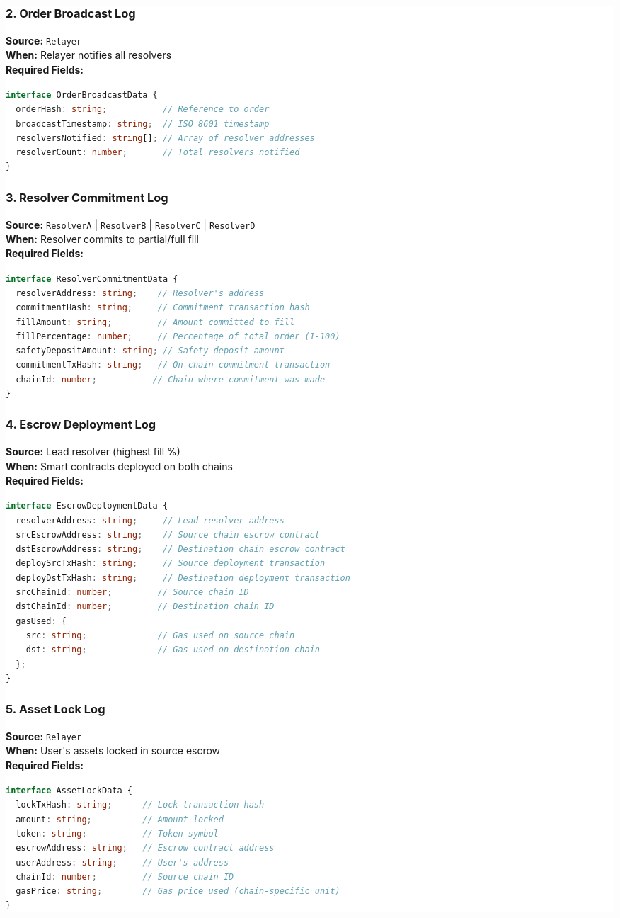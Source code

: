 ### 2. Order Broadcast Log
**Source:** `Relayer`  
**When:** Relayer notifies all resolvers  
**Required Fields:**
```typescript
interface OrderBroadcastData {
  orderHash: string;           // Reference to order
  broadcastTimestamp: string;  // ISO 8601 timestamp
  resolversNotified: string[]; // Array of resolver addresses
  resolverCount: number;       // Total resolvers notified
}
```

### 3. Resolver Commitment Log
**Source:** `ResolverA` | `ResolverB` | `ResolverC` | `ResolverD`  
**When:** Resolver commits to partial/full fill  
**Required Fields:**
```typescript
interface ResolverCommitmentData {
  resolverAddress: string;    // Resolver's address
  commitmentHash: string;     // Commitment transaction hash
  fillAmount: string;         // Amount committed to fill
  fillPercentage: number;     // Percentage of total order (1-100)
  safetyDepositAmount: string; // Safety deposit amount
  commitmentTxHash: string;   // On-chain commitment transaction
  chainId: number;           // Chain where commitment was made
}
```

### 4. Escrow Deployment Log
**Source:** Lead resolver (highest fill %)  
**When:** Smart contracts deployed on both chains  
**Required Fields:**
```typescript
interface EscrowDeploymentData {
  resolverAddress: string;     // Lead resolver address
  srcEscrowAddress: string;    // Source chain escrow contract
  dstEscrowAddress: string;    // Destination chain escrow contract
  deploySrcTxHash: string;     // Source deployment transaction
  deployDstTxHash: string;     // Destination deployment transaction
  srcChainId: number;         // Source chain ID
  dstChainId: number;         // Destination chain ID
  gasUsed: {
    src: string;              // Gas used on source chain
    dst: string;              // Gas used on destination chain
  };
}
```

### 5. Asset Lock Log
**Source:** `Relayer`  
**When:** User's assets locked in source escrow  
**Required Fields:**
```typescript
interface AssetLockData {
  lockTxHash: string;      // Lock transaction hash
  amount: string;          // Amount locked
  token: string;           // Token symbol
  escrowAddress: string;   // Escrow contract address
  userAddress: string;     // User's address
  chainId: number;         // Source chain ID
  gasPrice: string;        // Gas price used (chain-specific unit)
}
```